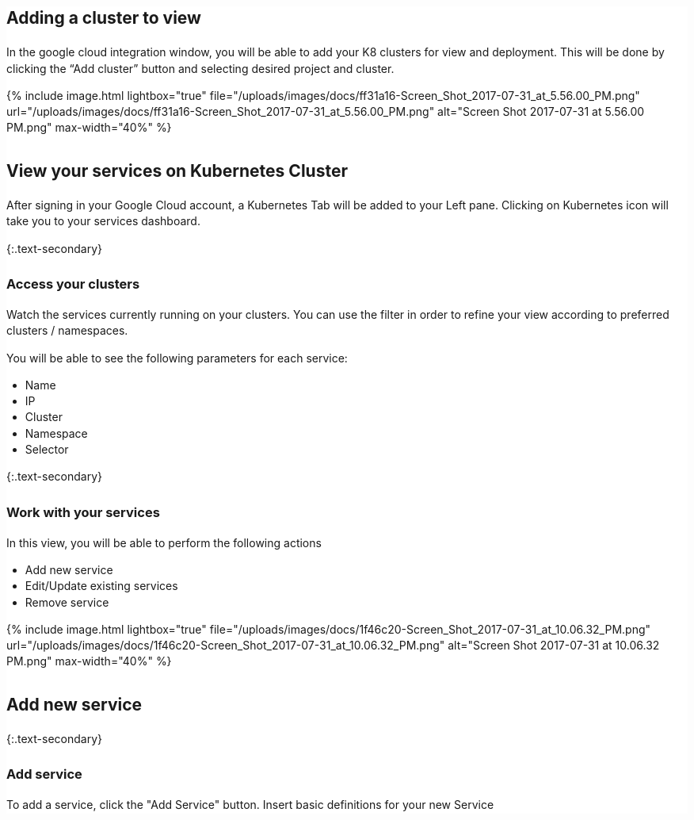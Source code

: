 ## Adding a cluster to view
In the google cloud integration window, you will be able to add your K8 clusters for view and deployment. This will be done by clicking the “Add cluster” button and selecting desired project and cluster.

{% include image.html 
lightbox="true" 
file="/uploads/images/docs/ff31a16-Screen_Shot_2017-07-31_at_5.56.00_PM.png" 
url="/uploads/images/docs/ff31a16-Screen_Shot_2017-07-31_at_5.56.00_PM.png" 
alt="Screen Shot 2017-07-31 at 5.56.00 PM.png" 
max-width="40%" 
%}

## View your services on Kubernetes Cluster
After signing in your Google Cloud account, a Kubernetes Tab will be added to your Left pane. Clicking on Kubernetes icon will take you to your services dashboard.

{:.text-secondary}
### Access your clusters
Watch the services currently running on your clusters. You can use the filter in order to refine your view according to preferred clusters / namespaces.

You will be able to see the following parameters for each service:
* Name
* IP
* Cluster
* Namespace
* Selector

{:.text-secondary}
### Work with your services
In this view, you will be able to perform the following actions
* Add new service
* Edit/Update existing services
* Remove service

{% include image.html 
lightbox="true" 
file="/uploads/images/docs/1f46c20-Screen_Shot_2017-07-31_at_10.06.32_PM.png" 
url="/uploads/images/docs/1f46c20-Screen_Shot_2017-07-31_at_10.06.32_PM.png" 
alt="Screen Shot 2017-07-31 at 10.06.32 PM.png" 
max-width="40%" 
%}

## Add new service

{:.text-secondary}
### Add service
To add a service, click the "Add Service" button.
Insert basic definitions for your new Service
